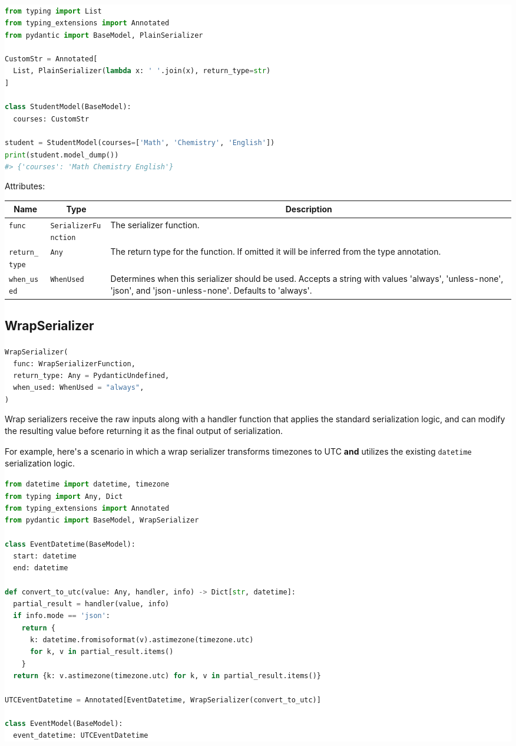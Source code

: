 ```python
from typing import List
from typing_extensions import Annotated
from pydantic import BaseModel, PlainSerializer

CustomStr = Annotated[
  List, PlainSerializer(lambda x: ' '.join(x), return_type=str)
]

class StudentModel(BaseModel):
  courses: CustomStr

student = StudentModel(courses=['Math', 'Chemistry', 'English'])
print(student.model_dump())
#> {'courses': 'Math Chemistry English'}
```

Attributes:

| Name          | Type                              | Description  |
|---------------|-----------------------------------|--------------|
| `func`       | `SerializerFunction`              | The serializer function. |
| `return_type`| `Any`                             | The return type for the function. If omitted it will be inferred from the type annotation. |
| `when_used`  | `WhenUsed`                        | Determines when this serializer should be used. Accepts a string with values 'always', 'unless-none', 'json', and 'json-unless-none'. Defaults to 'always'. |

## WrapSerializer

```python
WrapSerializer(
  func: WrapSerializerFunction,
  return_type: Any = PydanticUndefined,
  when_used: WhenUsed = "always",
)
```

Wrap serializers receive the raw inputs along with a handler function that applies the standard serialization logic, and can modify the resulting value before returning it as the final output of serialization.

For example, here's a scenario in which a wrap serializer transforms timezones to UTC **and** utilizes the existing `datetime` serialization logic.

```python
from datetime import datetime, timezone
from typing import Any, Dict
from typing_extensions import Annotated
from pydantic import BaseModel, WrapSerializer

class EventDatetime(BaseModel):
  start: datetime
  end: datetime

def convert_to_utc(value: Any, handler, info) -> Dict[str, datetime]:
  partial_result = handler(value, info)
  if info.mode == 'json':
    return {
      k: datetime.fromisoformat(v).astimezone(timezone.utc)
      for k, v in partial_result.items()
    }
  return {k: v.astimezone(timezone.utc) for k, v in partial_result.items()}

UTCEventDatetime = Annotated[EventDatetime, WrapSerializer(convert_to_utc)]

class EventModel(BaseModel):
  event_datetime: UTCEventDatetime
```